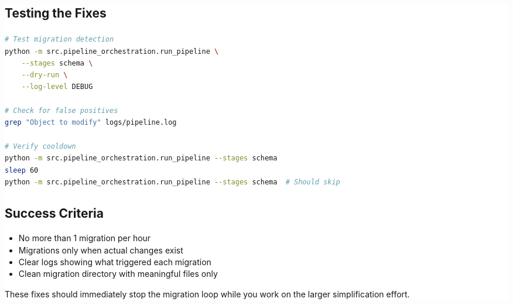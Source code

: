 ## Testing the Fixes

```bash
# Test migration detection
python -m src.pipeline_orchestration.run_pipeline \
    --stages schema \
    --dry-run \
    --log-level DEBUG

# Check for false positives
grep "Object to modify" logs/pipeline.log

# Verify cooldown
python -m src.pipeline_orchestration.run_pipeline --stages schema
sleep 60
python -m src.pipeline_orchestration.run_pipeline --stages schema  # Should skip
```

## Success Criteria

- No more than 1 migration per hour
- Migrations only when actual changes exist
- Clear logs showing what triggered each migration
- Clean migration directory with meaningful files only

These fixes should immediately stop the migration loop while you work on the larger simplification effort.